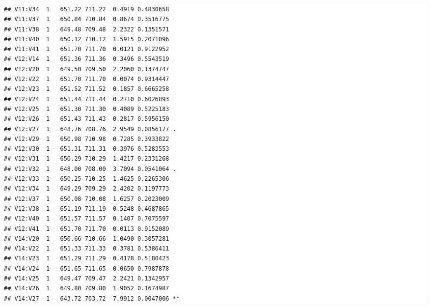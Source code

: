     ## V11:V34  1   651.22 711.22  0.4919 0.4830658    
    ## V11:V37  1   650.84 710.84  0.8674 0.3516775    
    ## V11:V38  1   649.48 709.48  2.2322 0.1351571    
    ## V11:V40  1   650.12 710.12  1.5915 0.2071096    
    ## V11:V41  1   651.70 711.70  0.0121 0.9122952    
    ## V12:V14  1   651.36 711.36  0.3496 0.5543519    
    ## V12:V20  1   649.50 709.50  2.2060 0.1374747    
    ## V12:V22  1   651.70 711.70  0.0074 0.9314447    
    ## V12:V23  1   651.52 711.52  0.1857 0.6665258    
    ## V12:V24  1   651.44 711.44  0.2710 0.6026893    
    ## V12:V25  1   651.30 711.30  0.4089 0.5225183    
    ## V12:V26  1   651.43 711.43  0.2817 0.5956150    
    ## V12:V27  1   648.76 708.76  2.9549 0.0856177 .  
    ## V12:V29  1   650.98 710.98  0.7285 0.3933822    
    ## V12:V30  1   651.31 711.31  0.3976 0.5283553    
    ## V12:V31  1   650.29 710.29  1.4217 0.2331268    
    ## V12:V32  1   648.00 708.00  3.7094 0.0541064 .  
    ## V12:V33  1   650.25 710.25  1.4625 0.2265306    
    ## V12:V34  1   649.29 709.29  2.4202 0.1197773    
    ## V12:V37  1   650.08 710.08  1.6257 0.2023009    
    ## V12:V38  1   651.19 711.19  0.5248 0.4687865    
    ## V12:V40  1   651.57 711.57  0.1407 0.7075597    
    ## V12:V41  1   651.70 711.70  0.0113 0.9152089    
    ## V14:V20  1   650.66 710.66  1.0490 0.3057281    
    ## V14:V22  1   651.33 711.33  0.3781 0.5386411    
    ## V14:V23  1   651.29 711.29  0.4178 0.5180423    
    ## V14:V24  1   651.65 711.65  0.0650 0.7987878    
    ## V14:V25  1   649.47 709.47  2.2421 0.1342957    
    ## V14:V26  1   649.80 709.80  1.9052 0.1674987    
    ## V14:V27  1   643.72 703.72  7.9912 0.0047006 ** 